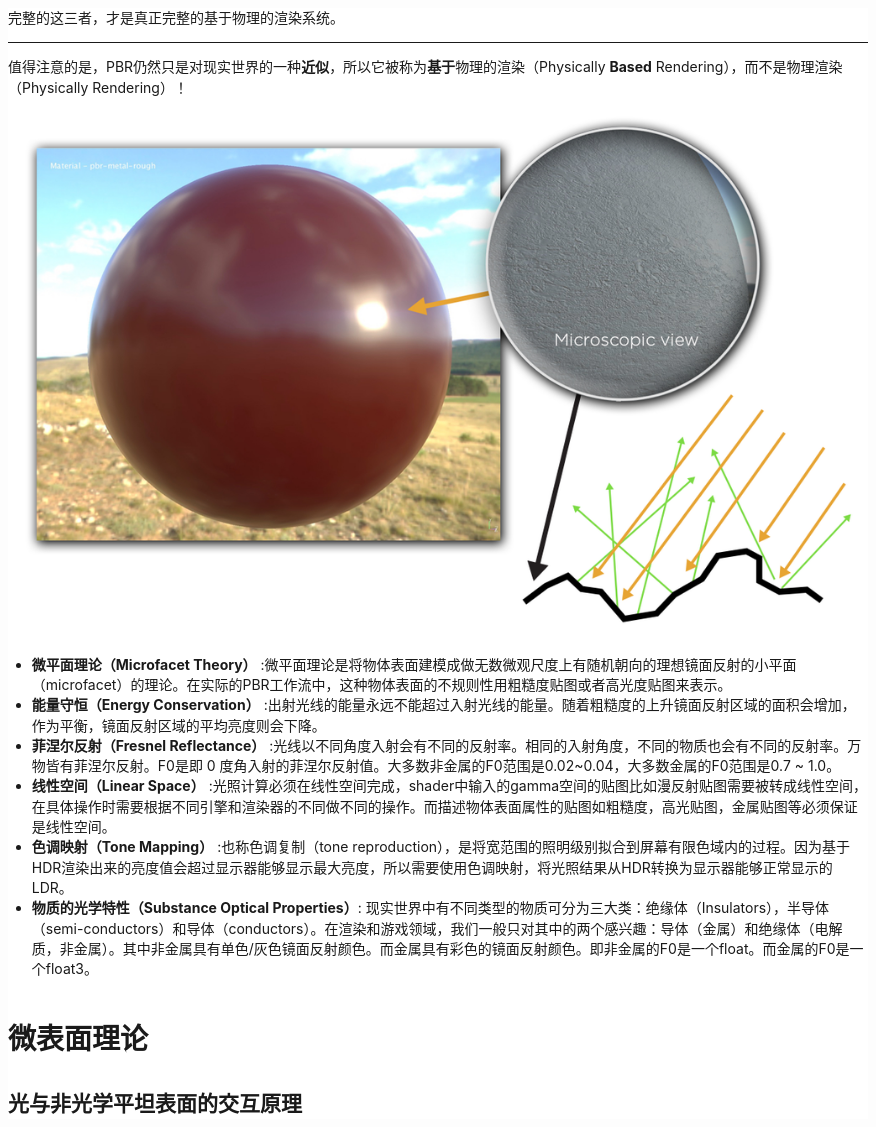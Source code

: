 完整的这三者，才是真正完整的基于物理的渲染系统。

---

值得注意的是，PBR仍然只是对现实世界的一种**近似**，所以它被称为**基于**物理的渲染（Physically **Based** Rendering），而不是物理渲染（Physically Rendering）！
![](pbr_1.png)
- **微平面理论（Microfacet Theory）** :微平面理论是将物体表面建模成做无数微观尺度上有随机朝向的理想镜面反射的小平面（microfacet）的理论。在实际的PBR工作流中，这种物体表面的不规则性用粗糙度贴图或者高光度贴图来表示。
- **能量守恒（Energy Conservation）** :出射光线的能量永远不能超过入射光线的能量。随着粗糙度的上升镜面反射区域的面积会增加，作为平衡，镜面反射区域的平均亮度则会下降。
- **菲涅尔反射（Fresnel Reflectance）** :光线以不同角度入射会有不同的反射率。相同的入射角度，不同的物质也会有不同的反射率。万物皆有菲涅尔反射。F0是即 0 度角入射的菲涅尔反射值。大多数非金属的F0范围是0.02~0.04，大多数金属的F0范围是0.7 ~ 1.0。
- **线性空间（Linear Space）** :光照计算必须在线性空间完成，shader中输入的gamma空间的贴图比如漫反射贴图需要被转成线性空间，在具体操作时需要根据不同引擎和渲染器的不同做不同的操作。而描述物体表面属性的贴图如粗糙度，高光贴图，金属贴图等必须保证是线性空间。
- **色调映射（Tone Mapping）** :也称色调复制（tone reproduction），是将宽范围的照明级别拟合到屏幕有限色域内的过程。因为基于HDR渲染出来的亮度值会超过显示器能够显示最大亮度，所以需要使用色调映射，将光照结果从HDR转换为显示器能够正常显示的LDR。
- **物质的光学特性（Substance Optical Properties）**: 现实世界中有不同类型的物质可分为三大类：绝缘体（Insulators），半导体（semi-conductors）和导体（conductors）。在渲染和游戏领域，我们一般只对其中的两个感兴趣：导体（金属）和绝缘体（电解质，非金属）。其中非金属具有单色/灰色镜面反射颜色。而金属具有彩色的镜面反射颜色。即非金属的F0是一个float。而金属的F0是一个float3。
# 微表面理论
## 光与非光学平坦表面的交互原理
